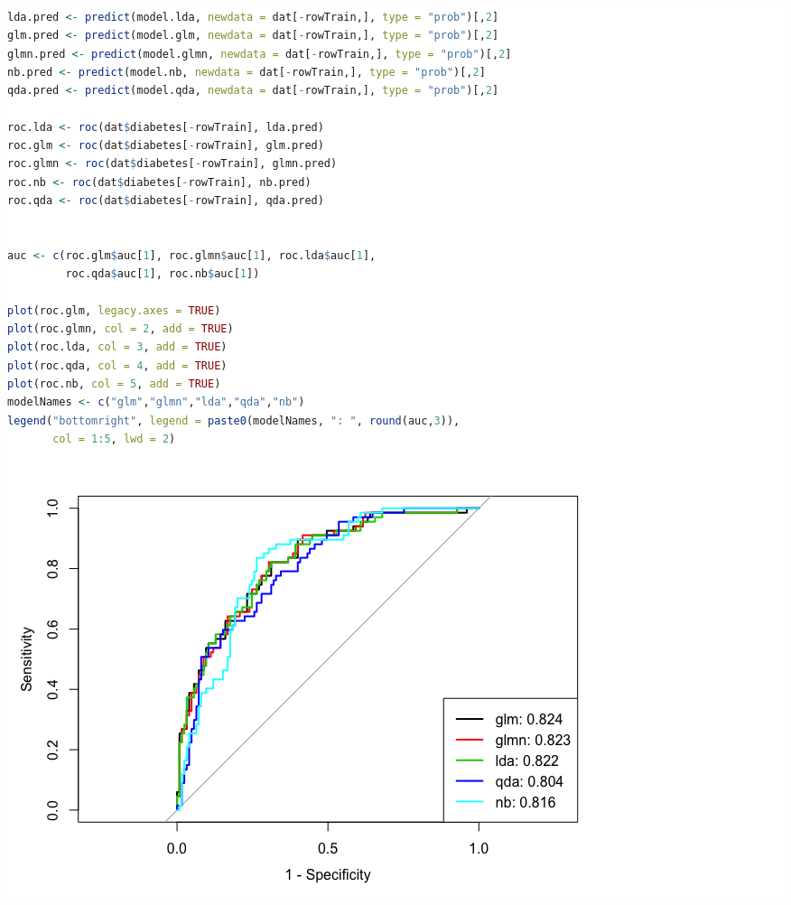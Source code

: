 ``` r
lda.pred <- predict(model.lda, newdata = dat[-rowTrain,], type = "prob")[,2]
glm.pred <- predict(model.glm, newdata = dat[-rowTrain,], type = "prob")[,2]
glmn.pred <- predict(model.glmn, newdata = dat[-rowTrain,], type = "prob")[,2]
nb.pred <- predict(model.nb, newdata = dat[-rowTrain,], type = "prob")[,2]
qda.pred <- predict(model.qda, newdata = dat[-rowTrain,], type = "prob")[,2]

roc.lda <- roc(dat$diabetes[-rowTrain], lda.pred)
roc.glm <- roc(dat$diabetes[-rowTrain], glm.pred)
roc.glmn <- roc(dat$diabetes[-rowTrain], glmn.pred)
roc.nb <- roc(dat$diabetes[-rowTrain], nb.pred)
roc.qda <- roc(dat$diabetes[-rowTrain], qda.pred)


auc <- c(roc.glm$auc[1], roc.glmn$auc[1], roc.lda$auc[1],
         roc.qda$auc[1], roc.nb$auc[1])

plot(roc.glm, legacy.axes = TRUE)
plot(roc.glmn, col = 2, add = TRUE) 
plot(roc.lda, col = 3, add = TRUE)
plot(roc.qda, col = 4, add = TRUE)
plot(roc.nb, col = 5, add = TRUE)
modelNames <- c("glm","glmn","lda","qda","nb")
legend("bottomright", legend = paste0(modelNames, ": ", round(auc,3)),
       col = 1:5, lwd = 2)
```

![](Linear_Methods_for_Classification_files/figure-markdown_github/unnamed-chunk-15-1.png)

